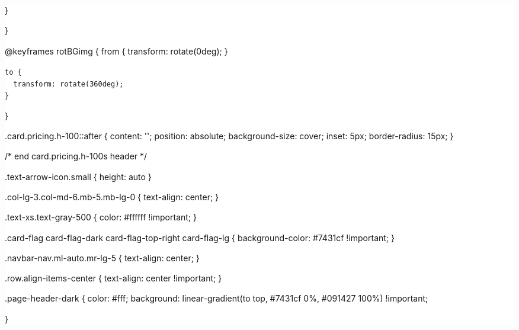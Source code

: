   
 
  }
  
  
  }
  
  @keyframes rotBGimg {
    from {
      transform: rotate(0deg);
    }
  
    to {
      transform: rotate(360deg);
    }
  }
  
  .card.pricing.h-100::after {
    content: '';
    position: absolute;
    background-size: cover;
    inset: 5px;
    border-radius: 15px;
  }
  
  /* end card.pricing.h-100s header */
  
  
  .text-arrow-icon.small {
    height: auto
  }
  
  .col-lg-3.col-md-6.mb-5.mb-lg-0 {
    text-align: center;
  }
  
  .text-xs.text-gray-500 {
    color: #ffffff !important;
  }
  
  .card-flag card-flag-dark card-flag-top-right card-flag-lg {
    background-color: #7431cf !important;
  }
  
  .navbar-nav.ml-auto.mr-lg-5 {
    text-align: center;
  }
  
  
  .row.align-items-center {
    text-align: center !important;
  }
  
  
  .page-header-dark {
    color: #fff;
    background: linear-gradient(to top, #7431cf 0%, #091427 100%) !important;
  
  }
  